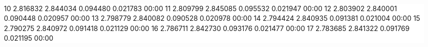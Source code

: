 <tr>
<td>10</td>
<td>2.816832</td>
<td>2.844034</td>
<td>0.094480</td>
<td>0.021783</td>
<td>00:00</td>
</tr>
<tr>
<td>11</td>
<td>2.809799</td>
<td>2.845085</td>
<td>0.095532</td>
<td>0.021947</td>
<td>00:00</td>
</tr>
<tr>
<td>12</td>
<td>2.803902</td>
<td>2.840001</td>
<td>0.090448</td>
<td>0.020957</td>
<td>00:00</td>
</tr>
<tr>
<td>13</td>
<td>2.798779</td>
<td>2.840082</td>
<td>0.090528</td>
<td>0.020978</td>
<td>00:00</td>
</tr>
<tr>
<td>14</td>
<td>2.794424</td>
<td>2.840935</td>
<td>0.091381</td>
<td>0.021004</td>
<td>00:00</td>
</tr>
<tr>
<td>15</td>
<td>2.790275</td>
<td>2.840972</td>
<td>0.091418</td>
<td>0.021129</td>
<td>00:00</td>
</tr>
<tr>
<td>16</td>
<td>2.786711</td>
<td>2.842730</td>
<td>0.093176</td>
<td>0.021477</td>
<td>00:00</td>
</tr>
<tr>
<td>17</td>
<td>2.783685</td>
<td>2.841322</td>
<td>0.091769</td>
<td>0.021195</td>
<td>00:00</td>
</tr>